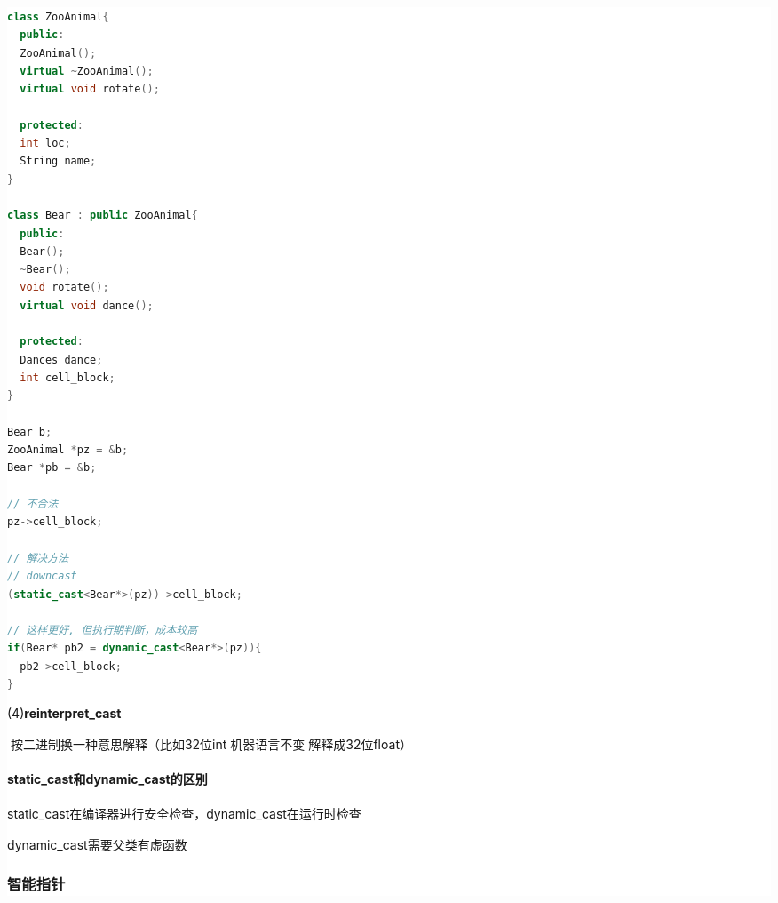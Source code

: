 ```cpp
class ZooAnimal{
  public:
  ZooAnimal();
  virtual ~ZooAnimal();
  virtual void rotate();
  
  protected:
  int loc;
  String name;
}

class Bear : public ZooAnimal{
  public:
  Bear();
  ~Bear();
  void rotate();
  virtual void dance();
  
  protected:
  Dances dance;
  int cell_block;
}

Bear b;
ZooAnimal *pz = &b;
Bear *pb = &b;

// 不合法
pz->cell_block;

// 解决方法
// downcast
(static_cast<Bear*>(pz))->cell_block;

// 这样更好, 但执行期判断，成本较高
if(Bear* pb2 = dynamic_cast<Bear*>(pz)){
  pb2->cell_block;
}
```



(4)**reinterpret_cast**

​	按二进制换一种意思解释（比如32位int 机器语言不变 解释成32位float）

#### static_cast和dynamic_cast的区别

static_cast在编译器进行安全检查，dynamic_cast在运行时检查

dynamic_cast需要父类有虚函数

### 智能指针
